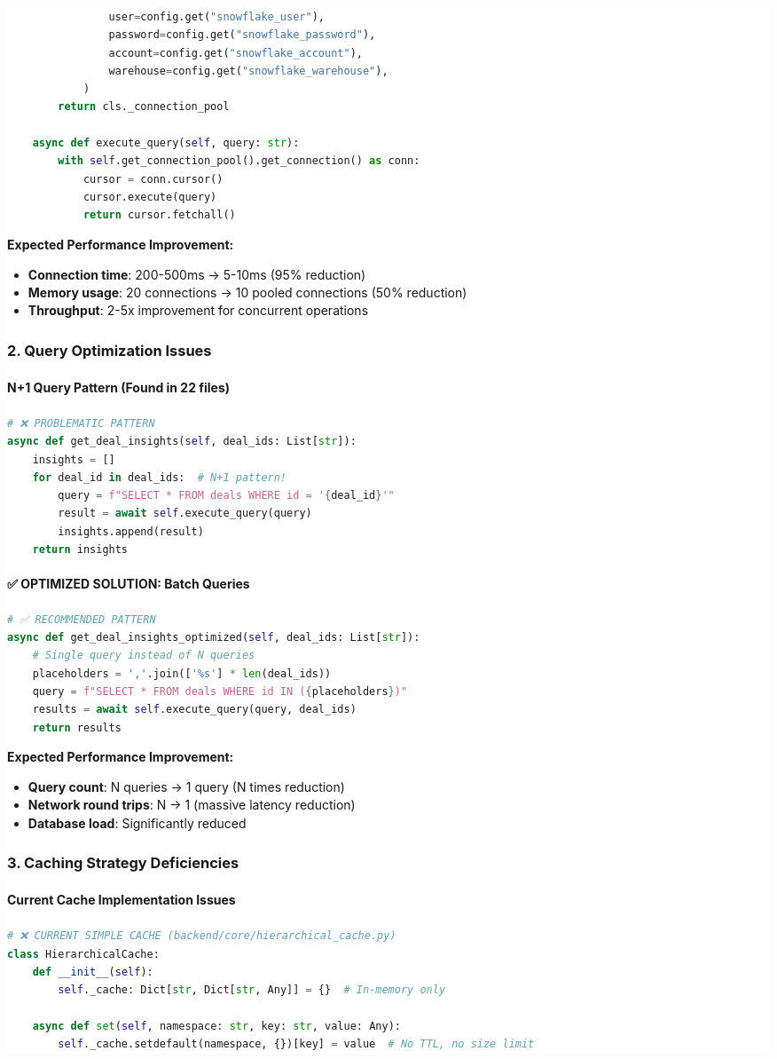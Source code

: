 ```python
                user=config.get("snowflake_user"),
                password=config.get("snowflake_password"),
                account=config.get("snowflake_account"),
                warehouse=config.get("snowflake_warehouse"),
            )
        return cls._connection_pool
    
    async def execute_query(self, query: str):
        with self.get_connection_pool().get_connection() as conn:
            cursor = conn.cursor()
            cursor.execute(query)
            return cursor.fetchall()
```

**Expected Performance Improvement:**
- **Connection time**: 200-500ms → 5-10ms (95% reduction)
- **Memory usage**: 20 connections → 10 pooled connections (50% reduction)
- **Throughput**: 2-5x improvement for concurrent operations

### **2. Query Optimization Issues**

#### **N+1 Query Pattern (Found in 22 files)**
```python
# ❌ PROBLEMATIC PATTERN
async def get_deal_insights(self, deal_ids: List[str]):
    insights = []
    for deal_id in deal_ids:  # N+1 pattern!
        query = f"SELECT * FROM deals WHERE id = '{deal_id}'"
        result = await self.execute_query(query)
        insights.append(result)
    return insights
```

#### **✅ OPTIMIZED SOLUTION: Batch Queries**
```python
# ✅ RECOMMENDED PATTERN
async def get_deal_insights_optimized(self, deal_ids: List[str]):
    # Single query instead of N queries
    placeholders = ','.join(['%s'] * len(deal_ids))
    query = f"SELECT * FROM deals WHERE id IN ({placeholders})"
    results = await self.execute_query(query, deal_ids)
    return results
```

**Expected Performance Improvement:**
- **Query count**: N queries → 1 query (N times reduction)
- **Network round trips**: N → 1 (massive latency reduction)
- **Database load**: Significantly reduced

### **3. Caching Strategy Deficiencies**

#### **Current Cache Implementation Issues**
```python
# ❌ CURRENT SIMPLE CACHE (backend/core/hierarchical_cache.py)
class HierarchicalCache:
    def __init__(self):
        self._cache: Dict[str, Dict[str, Any]] = {}  # In-memory only
    
    async def set(self, namespace: str, key: str, value: Any):
        self._cache.setdefault(namespace, {})[key] = value  # No TTL, no size limit
```
